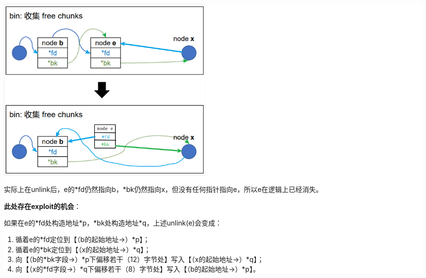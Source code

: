 <img src=".\heap3-analysis-4.png" style="zoom:67%;" />

实际上在unlink后，e的*fd仍然指向b，\*bk仍然指向x，但没有任何指针指向e，所以e在逻辑上已经消失。

**此处存在exploit的机会**：

如果在e的*fd处构造地址\*p，\*bk处构造地址\*q，上述unlink(e)会变成：

1. 循着e的*fd定位到【（b的起始地址→）\*p】；
2. 循着e的*bk定位到【（x的起始地址→）\*q】；
3. 向【（b的*bk字段→）\*p下偏移若干（12）字节处】写入【（x的起始地址→）\*q】；
4. 向【（x的*fd字段→）\*q下偏移若干（8）字节处】写入【（b的起始地址→）\*p】。
